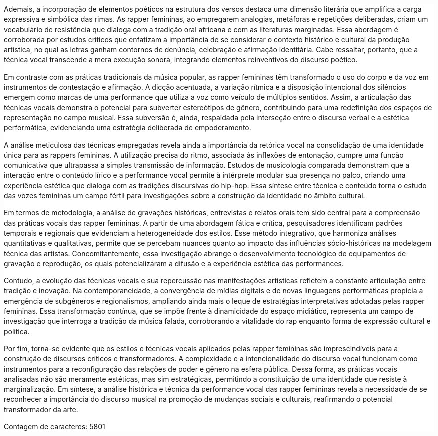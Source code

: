 Ademais, a incorporação de elementos poéticos na estrutura dos versos destaca uma dimensão literária que amplifica a carga expressiva e simbólica das rimas. As rapper femininas, ao empregarem analogias, metáforas e repetições deliberadas, criam um vocabulário de resistência que dialoga com a tradição oral africana e com as literaturas marginadas. Essa abordagem é corroborada por estudos críticos que enfatizam a importância de se considerar o contexto histórico e cultural da produção artística, no qual as letras ganham contornos de denúncia, celebração e afirmação identitária. Cabe ressaltar, portanto, que a técnica vocal transcende a mera execução sonora, integrando elementos reinventivos do discurso poético.

Em contraste com as práticas tradicionais da música popular, as rapper femininas têm transformado o uso do corpo e da voz em instrumentos de contestação e afirmação. A dicção acentuada, a variação rítmica e a disposição intencional dos silêncios emergem como marcas de uma performance que utiliza a voz como veículo de múltiplos sentidos. Assim, a articulação das técnicas vocais demonstra o potencial para subverter estereótipos de gênero, contribuindo para uma redefinição dos espaços de representação no campo musical. Essa subversão é, ainda, respaldada pela interseção entre o discurso verbal e a estética performática, evidenciando uma estratégia deliberada de empoderamento.

A análise meticulosa das técnicas empregadas revela ainda a importância da retórica vocal na consolidação de uma identidade única para as rappers femininas. A utilização precisa do ritmo, associada às inflexões de entonação, cumpre uma função comunicativa que ultrapassa a simples transmissão de informação. Estudos de musicologia comparada demonstram que a interação entre o conteúdo lírico e a performance vocal permite à intérprete modular sua presença no palco, criando uma experiência estética que dialoga com as tradições discursivas do hip-hop. Essa síntese entre técnica e conteúdo torna o estudo das vozes femininas um campo fértil para investigações sobre a construção da identidade no âmbito cultural.

Em termos de metodologia, a análise de gravações históricas, entrevistas e relatos orais tem sido central para a compreensão das práticas vocais das rapper femininas. A partir de uma abordagem fática e crítica, pesquisadores identificam padrões temporais e regionais que evidenciam a heterogeneidade dos estilos. Esse método integrativo, que harmoniza análises quantitativas e qualitativas, permite que se percebam nuances quanto ao impacto das influências sócio-históricas na modelagem técnica das artistas. Concomitantemente, essa investigação abrange o desenvolvimento tecnológico de equipamentos de gravação e reprodução, os quais potencializaram a difusão e a experiência estética das performances.

Contudo, a evolução das técnicas vocais e sua repercussão nas manifestações artísticas refletem a constante articulação entre tradição e inovação. Na contemporaneidade, a convergência de mídias digitais e de novas linguagens performáticas propicia a emergência de subgêneros e regionalismos, ampliando ainda mais o leque de estratégias interpretativas adotadas pelas rapper femininas. Essa transformação contínua, que se impõe frente à dinamicidade do espaço midiático, representa um campo de investigação que interroga a tradição da música falada, corroborando a vitalidade do rap enquanto forma de expressão cultural e política.

Por fim, torna-se evidente que os estilos e técnicas vocais aplicados pelas rapper femininas são imprescindíveis para a construção de discursos críticos e transformadores. A complexidade e a intencionalidade do discurso vocal funcionam como instrumentos para a reconfiguração das relações de poder e gênero na esfera pública. Dessa forma, as práticas vocais analisadas não são meramente estéticas, mas sim estratégicas, permitindo a constituição de uma identidade que resiste à marginalização. Em síntese, a análise histórica e técnica da performance vocal das rapper femininas revela a necessidade de se reconhecer a importância do discurso musical na promoção de mudanças sociais e culturais, reafirmando o potencial transformador da arte.

Contagem de caracteres: 5801
